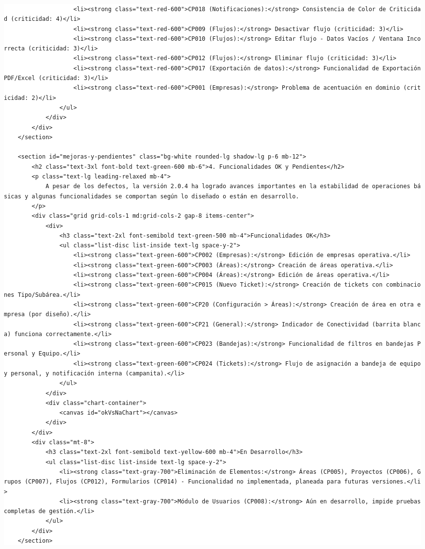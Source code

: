                         <li><strong class="text-red-600">CP018 (Notificaciones):</strong> Consistencia de Color de Criticidad (criticidad: 4)</li>
                        <li><strong class="text-red-600">CP009 (Flujos):</strong> Desactivar flujo (criticidad: 3)</li>
                        <li><strong class="text-red-600">CP010 (Flujos):</strong> Editar flujo - Datos Vacíos / Ventana Incorrecta (criticidad: 3)</li>
                        <li><strong class="text-red-600">CP012 (Flujos):</strong> Eliminar flujo (criticidad: 3)</li>
                        <li><strong class="text-red-600">CP017 (Exportación de datos):</strong> Funcionalidad de Exportación PDF/Excel (criticidad: 3)</li>
                        <li><strong class="text-red-600">CP001 (Empresas):</strong> Problema de acentuación en dominio (criticidad: 2)</li>
                    </ul>
                </div>
            </div>
        </section>

        <section id="mejoras-y-pendientes" class="bg-white rounded-lg shadow-lg p-6 mb-12">
            <h2 class="text-3xl font-bold text-green-600 mb-6">4. Funcionalidades OK y Pendientes</h2>
            <p class="text-lg leading-relaxed mb-4">
                A pesar de los defectos, la versión 2.0.4 ha logrado avances importantes en la estabilidad de operaciones básicas y algunas funcionalidades se comportan según lo diseñado o están en desarrollo.
            </p>
            <div class="grid grid-cols-1 md:grid-cols-2 gap-8 items-center">
                <div>
                    <h3 class="text-2xl font-semibold text-green-500 mb-4">Funcionalidades OK</h3>
                    <ul class="list-disc list-inside text-lg space-y-2">
                        <li><strong class="text-green-600">CP002 (Empresas):</strong> Edición de empresas operativa.</li>
                        <li><strong class="text-green-600">CP003 (Áreas):</strong> Creación de áreas operativa.</li>
                        <li><strong class="text-green-600">CP004 (Áreas):</strong> Edición de áreas operativa.</li>
                        <li><strong class="text-green-600">CP015 (Nuevo Ticket):</strong> Creación de tickets con combinaciones Tipo/Subárea.</li>
                        <li><strong class="text-green-600">CP20 (Configuración > Áreas):</strong> Creación de área en otra empresa (por diseño).</li>
                        <li><strong class="text-green-600">CP21 (General):</strong> Indicador de Conectividad (barrita blanca) funciona correctamente.</li>
                        <li><strong class="text-green-600">CP023 (Bandejas):</strong> Funcionalidad de filtros en bandejas Personal y Equipo.</li>
                        <li><strong class="text-green-600">CP024 (Tickets):</strong> Flujo de asignación a bandeja de equipo y personal, y notificación interna (campanita).</li>
                    </ul>
                </div>
                <div class="chart-container">
                    <canvas id="okVsNaChart"></canvas>
                </div>
            </div>
            <div class="mt-8">
                <h3 class="text-2xl font-semibold text-yellow-600 mb-4">En Desarrollo</h3>
                <ul class="list-disc list-inside text-lg space-y-2">
                    <li><strong class="text-gray-700">Eliminación de Elementos:</strong> Áreas (CP005), Proyectos (CP006), Grupos (CP007), Flujos (CP012), Formularios (CP014) - Funcionalidad no implementada, planeada para futuras versiones.</li>
                    <li><strong class="text-gray-700">Módulo de Usuarios (CP008):</strong> Aún en desarrollo, impide pruebas completas de gestión.</li>
                </ul>
            </div>
        </section>
